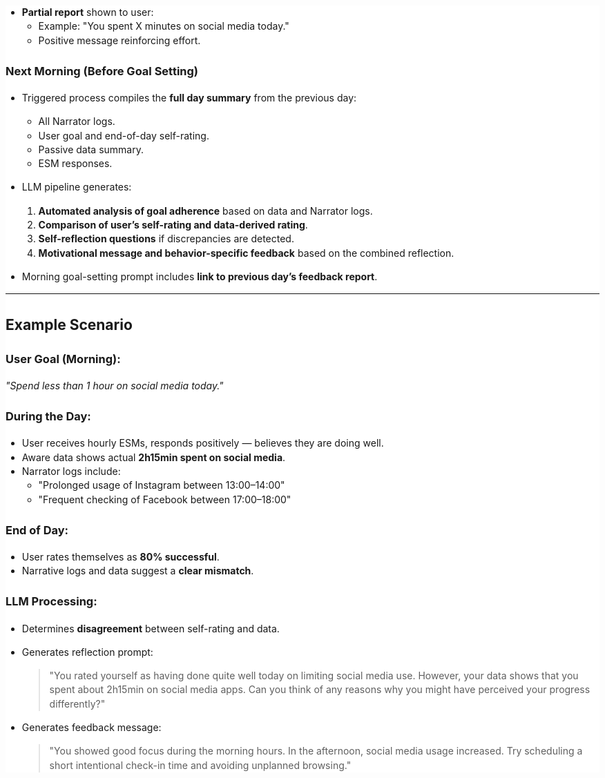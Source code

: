 - **Partial report** shown to user:
  - Example: "You spent X minutes on social media today."
  - Positive message reinforcing effort.

### Next Morning (Before Goal Setting)

- Triggered process compiles the **full day summary** from the previous day:
  - All Narrator logs.
  - User goal and end-of-day self-rating.
  - Passive data summary.
  - ESM responses.

- LLM pipeline generates:
  1. **Automated analysis of goal adherence** based on data and Narrator logs.
  2. **Comparison of user’s self-rating and data-derived rating**.
  3. **Self-reflection questions** if discrepancies are detected.
  4. **Motivational message and behavior-specific feedback** based on the combined reflection.

- Morning goal-setting prompt includes **link to previous day’s feedback report**.

---

## Example Scenario

### User Goal (Morning):

*"Spend less than 1 hour on social media today."*

### During the Day:

- User receives hourly ESMs, responds positively — believes they are doing well.
- Aware data shows actual **2h15min spent on social media**.
- Narrator logs include:
  - "Prolonged usage of Instagram between 13:00–14:00"
  - "Frequent checking of Facebook between 17:00–18:00"

### End of Day:

- User rates themselves as **80% successful**.
- Narrative logs and data suggest a **clear mismatch**.

### LLM Processing:

- Determines **disagreement** between self-rating and data.
- Generates reflection prompt:
  > "You rated yourself as having done quite well today on limiting social media use. However, your data shows that you spent about 2h15min on social media apps. Can you think of any reasons why you might have perceived your progress differently?"

- Generates feedback message:
  > "You showed good focus during the morning hours. In the afternoon, social media usage increased. Try scheduling a short intentional check-in time and avoiding unplanned browsing."
